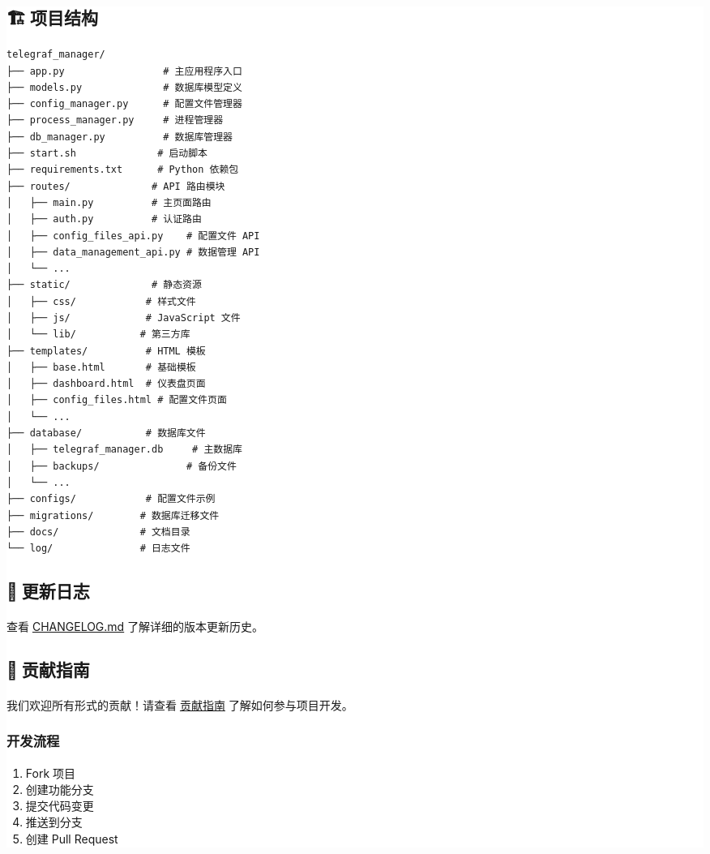 ## 🏗️ 项目结构

```
telegraf_manager/
├── app.py                 # 主应用程序入口
├── models.py              # 数据库模型定义
├── config_manager.py      # 配置文件管理器
├── process_manager.py     # 进程管理器
├── db_manager.py          # 数据库管理器
├── start.sh              # 启动脚本
├── requirements.txt      # Python 依赖包
├── routes/              # API 路由模块
│   ├── main.py          # 主页面路由
│   ├── auth.py          # 认证路由
│   ├── config_files_api.py    # 配置文件 API
│   ├── data_management_api.py # 数据管理 API
│   └── ...
├── static/              # 静态资源
│   ├── css/            # 样式文件
│   ├── js/             # JavaScript 文件
│   └── lib/           # 第三方库
├── templates/          # HTML 模板
│   ├── base.html       # 基础模板
│   ├── dashboard.html  # 仪表盘页面
│   ├── config_files.html # 配置文件页面
│   └── ...
├── database/           # 数据库文件
│   ├── telegraf_manager.db     # 主数据库
│   ├── backups/               # 备份文件
│   └── ...
├── configs/            # 配置文件示例
├── migrations/        # 数据库迁移文件
├── docs/              # 文档目录
└── log/               # 日志文件
```

## 🔄 更新日志

查看 [CHANGELOG.md](CHANGELOG.md) 了解详细的版本更新历史。

## 🤝 贡献指南

我们欢迎所有形式的贡献！请查看 [贡献指南](docs/contributing.md) 了解如何参与项目开发。

### 开发流程
1. Fork 项目
2. 创建功能分支
3. 提交代码变更
4. 推送到分支
5. 创建 Pull Request

